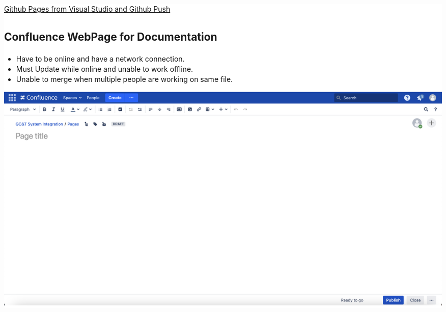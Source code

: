 

[Github Pages from Visual Studio and Github Push](https://github.com/wjelston/wallaceelston.github.io/blob/main/continuous_process_improvements/markdown_push_confluence.md)



## Confluence WebPage for Documentation

- Have to be online and have a network connection.
- Must Update while online and unable to work offline.
- Unable to merge when multiple people are working on same file.

<p align="center">
  <img width="1200" src="./confluence_manual_entry.png">
  </p>

